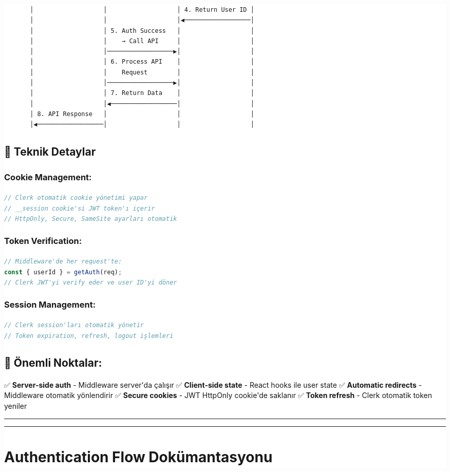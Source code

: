 ```
       │                   │                   │ 4. Return User ID │
       │                   │                   │◀──────────────────│
       │                   │ 5. Auth Success   │                   │
       │                   │    → Call API     │                   │
       │                   │──────────────────▶│                   │
       │                   │ 6. Process API    │                   │
       │                   │    Request        │                   │
       │                   │──────────────────▶│                   │
       │                   │ 7. Return Data    │                   │
       │                   │◀──────────────────│                   │
       │ 8. API Response   │                   │                   │
       │◀──────────────────│                   │                   │
```

## 🔧 **Teknik Detaylar**

### **Cookie Management:**
```typescript
// Clerk otomatik cookie yönetimi yapar
// __session cookie'si JWT token'ı içerir
// HttpOnly, Secure, SameSite ayarları otomatik
```

### **Token Verification:**
```typescript
// Middleware'de her request'te:
const { userId } = getAuth(req);
// Clerk JWT'yi verify eder ve user ID'yi döner
```

### **Session Management:**
```typescript
// Clerk session'ları otomatik yönetir
// Token expiration, refresh, logout işlemleri
```

## 🎯 **Önemli Noktalar:**

✅ **Server-side auth** - Middleware server'da çalışır
✅ **Client-side state** - React hooks ile user state
✅ **Automatic redirects** - Middleware otomatik yönlendirir
✅ **Secure cookies** - JWT HttpOnly cookie'de saklanır
✅ **Token refresh** - Clerk otomatik token yeniler

*********
*********

# Authentication Flow Dokümantasyonu
